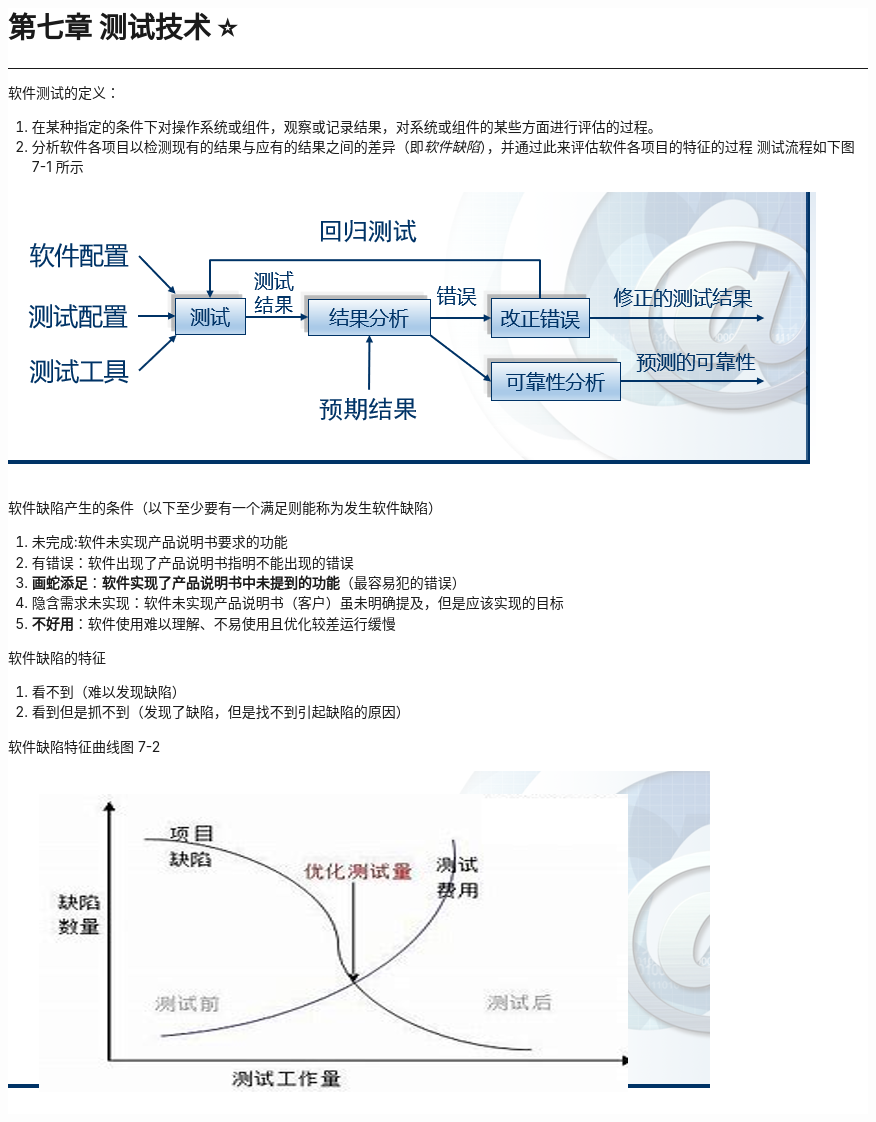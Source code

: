 # 第七章 测试技术 :star:

---
软件测试的定义：
  1. 在某种指定的条件下对操作系统或组件，观察或记录结果，对系统或组件的某些方面进行评估的过程。
  2. 分析软件各项目以检测现有的结果与应有的结果之间的差异（即*软件缺陷*），并通过此来评估软件各项目的特征的过程
  测试流程如下图7-1 所示
  

![Img7-1](../Img/Image-Chapter7-1.png)

软件缺陷产生的条件（以下至少要有一个满足则能称为发生软件缺陷）
1. 未完成:软件未实现产品说明书要求的功能
2. 有错误：软件出现了产品说明书指明不能出现的错误
3. **画蛇添足**：**软件实现了产品说明书中未提到的功能**（最容易犯的错误）
4. 隐含需求未实现：软件未实现产品说明书（客户）虽未明确提及，但是应该实现的目标
5. **不好用**：软件使用难以理解、不易使用且优化较差运行缓慢

软件缺陷的特征
1. 看不到（难以发现缺陷）
2. 看到但是抓不到（发现了缺陷，但是找不到引起缺陷的原因）

软件缺陷特征曲线图 7-2

![Img7-2](../Img/Image-Chapter7-2.png)
